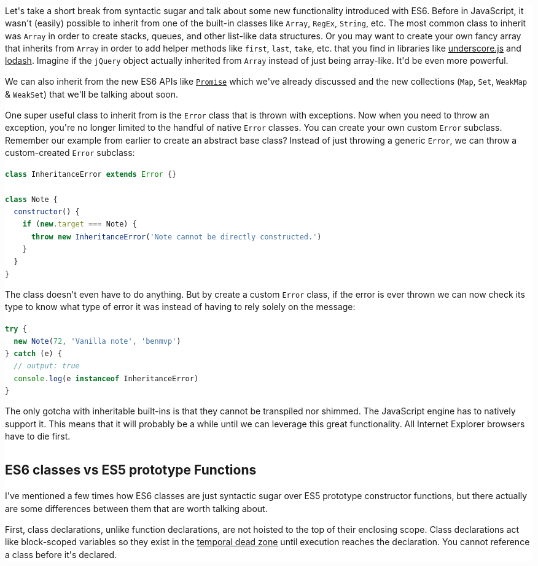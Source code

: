 Let's take a short break from syntactic sugar and talk about some new functionality introduced with ES6. Before in JavaScript, it wasn't (easily) possible to inherit from one of the built-in classes like `Array`, `RegEx`, `String`, etc. The most common class to inherit was `Array` in order to create stacks, queues, and other list-like data structures. Or you may want to create your own fancy array that inherits from `Array` in order to add helper methods like `first`, `last`, `take`, etc. that you find in libraries like [underscore.js](http://underscorejs.org/) and [lodash](https://lodash.com/). Imagine if the `jQuery` object actually inherited from `Array` instead of just being array-like. It'd be even more powerful.

We can also inherit from the new ES6 APIs like [`Promise`](/blog/learning-es6-promises/) which we've already discussed and the new collections (`Map`, `Set`, `WeakMap` & `WeakSet`) that we'll be talking about soon.

One super useful class to inherit from is the `Error` class that is thrown with exceptions. Now when you need to throw an exception, you're no longer limited to the handful of native `Error` classes. You can create your own custom `Error` subclass. Remember our example from earlier to create an abstract base class? Instead of just throwing a generic `Error`, we can throw a custom-created `Error` subclass:

```js
class InheritanceError extends Error {}

class Note {
  constructor() {
    if (new.target === Note) {
      throw new InheritanceError('Note cannot be directly constructed.')
    }
  }
}
```

The class doesn't even have to do anything. But by create a custom `Error` class, if the error is ever thrown we can now check its type to know what type of error it was instead of having to rely solely on the message:

```js
try {
  new Note(72, 'Vanilla note', 'benmvp')
} catch (e) {
  // output: true
  console.log(e instanceof InheritanceError)
}
```

The only gotcha with inheritable built-ins is that they cannot be transpiled nor shimmed. The JavaScript engine has to natively support it. This means that it will probably be a while until we can leverage this great functionality. All Internet Explorer browsers have to die first.

## ES6 classes vs ES5 prototype Functions

I've mentioned a few times how ES6 classes are just syntactic sugar over ES5 prototype constructor functions, but there actually are some differences between them that are worth talking about.

First, class declarations, unlike function declarations, are not hoisted to the top of their enclosing scope. Class declarations act like block-scoped variables so they exist in the [temporal dead zone](/blog/learning-es6-block-level-scoping-let-const/#entering-the-temporal-dead-zone) until execution reaches the declaration. You cannot reference a class before it's declared.
